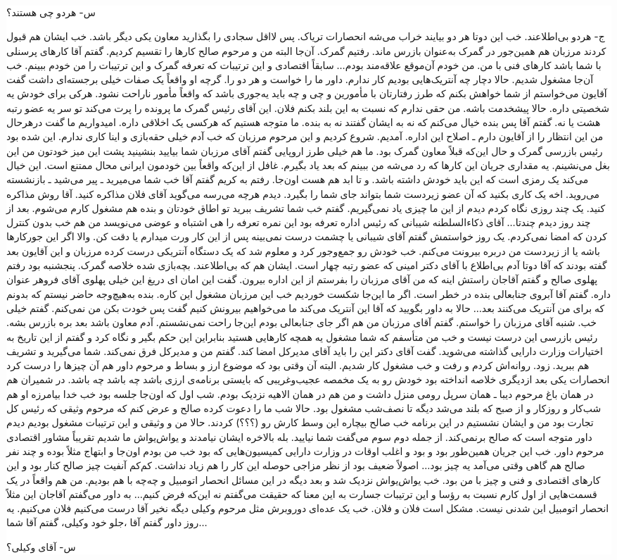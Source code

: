 س- هردو چی هستند؟

ج- هردو بی‌اطلاعند. خب این دوتا هر دو بیایند خراب می‌شه انحصارات تریاک. پس لااقل سجادی را بگذارید معاون یکی دیگر باشد. خب ایشان هم قبول کردند مرزبان هم همین‌جور در گمرک به‌عنوان بازرس ماند. رفتیم گمرک. آن‌جا البته من و مرحوم صالح کارها را تقسیم کردیم. گفتم آقا کارهای پرسنلی با شما باشد کارهای فنی با من. من خودم آن‌موقع علاقه‌مند بودم… سابقاً اقتصادی و این ترتیبات که تعرفه گمرک و این ترتیبات را من خودم ببینم. خب آن‌جا مشغول شدیم. حالا دچار چه آنتریک‌هایی بودیم کار ندارم. داور ما را خواست و هر دو را. گرچه او واقعاً یک صفات خیلی برجسته‌ای داشت گفت آقایون می‌خواستم از شما خواهش بکنم که طرز رفتارتان با مأمورین و چی و چه باید یه‌جوری باشد که واقعاً مأمور ناراحت نشود. هرکی برای خودش یه شخصیتی داره. حالا پیشخدمت باشه. من حقی ندارم که نسبت به این بلند بکنم فلان. این آقای رئیس گمرک ما پرونده را پرت می‌کند تو سر یه عضو رتبه هشت یا نه. گفتم آقا پس بنده خیال می‌کنم که نه به ایشان گفتند نه به بنده. ما متوجه هستیم که هرکسی یک اخلاقی داره. امیدواریم ما گفت درهرحال من این انتظار را از آقایون دارم ـ اصلاح این اداره. آمدیم. شروع کردیم و این مرحوم مرزبان که خب آدم خیلی حقه‌بازی و اینا کاری ندارم. این شده بود رئیس بازرسی گمرک و حال این‌که قبلاً معاون گمرک بود. ما هم خیلی طرز اروپایی گفتم آقای مرزبان شما بیایید بنشینید پشت این میز خودتون من این بغل می‌نشینم. یه مقداری جریان این کارها که رد می‌شه من ببینم که بعد یاد بگیرم. غافل از این‌که واقعاً بین خودمون ایرانی محال ممتنع است. این خیال می‌کند یک رمزی است که این باید خودش داشته باشد. و تا ابد هم هست اون‌جا. رفتم به کریم گفتم آقا خب شما می‌میرید ـ پیر می‌شید ـ بازنشسته می‌روید. اخه یک کاری بکنید که آن عضو زیردست شما بتواند جای شما را بگیرد. دیدم هرچه می‌رسه می‌گوید آقای فلان مذاکره کنید. آقا روش مذاکره کنید. یک چند روزی نگاه کردم دیدم از این ما چیزی یاد نمی‌گیریم. گفتم خب شما تشریف ببرید تو اطاق خودتان و بنده هم مشغول کارم می‌شوم. بعد از چند روز دیدم چندتا… آقای ذکاءالسلطنه شیبانی که رئیس اداره تعرفه بود این نمره تعرفه را هی اشتباه و عوضی می‌نویسد من هم خب بدون کنترل کردن که امضا نمی‌کردم. یک روز خواستمش گفتم آقای شیبانی یا چشمت درست نمی‌بینه پس از این کار ورت میدارم یا دقت کن. والا اگر این جورکارها باشه یا از زیردست من دربره بیرونت می‌کنم. خب خودش رو جمع‌وجور کرد و معلوم شد که یک دستگاه آنتریکی درست کرده مرزبان و این آقایون بعد گفته بودند که آقا دوتا آدم بی‌اطلاع با آقای دکتر امینی که عضو رتبه چهار است. ایشان هم که بی‌اطلاعند. بچه‌بازی شده خلاصه گمرک. پنجشنبه بود رفتم پهلوی صالح و گفتم آقاجان راستش اینه که من آقای مرزبان را بفرستم از این اداره بیرون. گفت این امان ای دریغ این خیلی پهلوی آقای فروهر عنوان داره. گفتم آقا آبروی جنابعالی بنده در خطر است. اگر ما این‌جا شکست خوردیم خب این مرزبان مشغول این کاره. بنده به‌هیچ‌وجه حاضر نیستم که بدونم که برای من آنتریک می‌کنند بعد… حالا به داور بگویید که آقا این آنتریک می‌کند ما می‌خواهیم بیرونش کنیم گفت پس خودت بکن من نمی‌کنم. گفتم خیلی خب. شنبه آقای مرزبان را خواستم. گفتم آقای مرزبان من هم اگر جای جنابعالی بودم این‌جا راحت نمی‌نشستم. آدم معاون باشد بعد بره بازرس بشه. رئیس بازرسی این درست نیست و خب من متأسفم که شما مشغول یه همچه کارهایی هستید بنابراین این حکم بگیر و نگاه کرد و گفتم از این تاریخ به اختیارات وزارت دارایی گذاشته می‌شوید. گفت آقای دکتر این را باید آقای مدیرکل امضا کند. گفتم من و مدیرکل فرق نمی‌کند. شما می‌گیرید و تشریف هم ببرید. زود. روانه‌اش کردم و رفت و خب مشغول کار شدیم. البته آن وقتی بود که موضوع ارز و بساط و مرحوم داور هم آن چیزها را درست کرد انحصارات یکی بعد ازدیگری خلاصه انداخته بود خودش رو به یک مخمصه عجیب‌وغریبی که بایستی برنامه‌ی ارزی باشد چه باشد چه باشد. در شمیران هم در همان باغ مرحوم دیبا ـ همان سرپل رومی منزل داشت و من هم در همان الاهیه نزدیک بودم. شب اول که اون‌جا جلسه بود خب خدا بیامرزه او هم شب‌کار و روزکار و از صبح که بلند می‌شد دیگه تا نصف‌شب مشغول بود. حالا شب ما را دعوت کرده صالح و عرض کنم که مرحوم وثیقی که رئیس کل تجارت بود من و ایشان نشستیم در این برنامه خب صالح بیچاره این وسط کارش رو (؟؟؟) کردند. حالا من و وثیقی و این ترتیبات مشغول بودیم دیدم داور متوجه است که صالح برنمی‌کند. از جمله دوم سوم می‌گفت شما نیایید. بله بالاخره ایشان نیامدند و یواش‌یواش ما شدیم تقریباً مشاور اقتصادی مرحوم داور. خب این جریان همین‌طور بود و بود و اغلب اوقات در وزارت دارایی کمیسیون‌هایی که بود خب من بودم اون‌جا و ابتهاج مثلاً بوده و چند نفر صالح هم گاهی وقتی می‌آمد یه چیز بود… اصولاً ضعیف بود از نظر مزاجی حوصله این کار را هم زیاد نداشت. کم‌کم آنفیت چیز صالح کنار بود و این کارهای اقتصادی و فنی و چیز با من بود. خب یواش‌یواش نزدیک شد و بعد دیگه در این مسائل انحصار اتومبیل و چه‌چه با هم بودیم. من هم واقعاً در یک قسمت‌هایی از اول کارم نسبت به رؤسا و این ترتیبات جسارت به این معنا که حقیقت می‌گفتم نه این‌که فرض کنیم… به داور می‌گفتم آقاجان این مثلاً انحصار اتومبیل این شدنی نیست. مشکل است فلان و فلان. خب یک عده‌ای دوروبرش مثل مرحوم وکیلی دیگه نخیر آقا درست می‌کنیم فلان می‌کنیم. یه روز داور گفتم آقا ،جلو خود وکیلی، گفتم آقا شما…

س- آقای وکیلی؟
